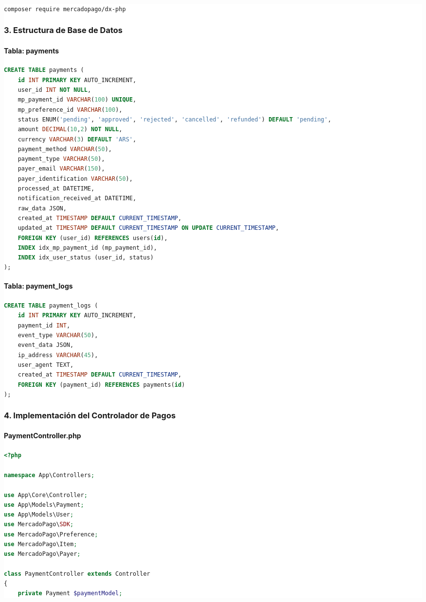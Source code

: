 ```bash
composer require mercadopago/dx-php
```

### 3. Estructura de Base de Datos

#### Tabla: payments
```sql
CREATE TABLE payments (
    id INT PRIMARY KEY AUTO_INCREMENT,
    user_id INT NOT NULL,
    mp_payment_id VARCHAR(100) UNIQUE,
    mp_preference_id VARCHAR(100),
    status ENUM('pending', 'approved', 'rejected', 'cancelled', 'refunded') DEFAULT 'pending',
    amount DECIMAL(10,2) NOT NULL,
    currency VARCHAR(3) DEFAULT 'ARS',
    payment_method VARCHAR(50),
    payment_type VARCHAR(50),
    payer_email VARCHAR(150),
    payer_identification VARCHAR(50),
    processed_at DATETIME,
    notification_received_at DATETIME,
    raw_data JSON,
    created_at TIMESTAMP DEFAULT CURRENT_TIMESTAMP,
    updated_at TIMESTAMP DEFAULT CURRENT_TIMESTAMP ON UPDATE CURRENT_TIMESTAMP,
    FOREIGN KEY (user_id) REFERENCES users(id),
    INDEX idx_mp_payment_id (mp_payment_id),
    INDEX idx_user_status (user_id, status)
);
```

#### Tabla: payment_logs
```sql
CREATE TABLE payment_logs (
    id INT PRIMARY KEY AUTO_INCREMENT,
    payment_id INT,
    event_type VARCHAR(50),
    event_data JSON,
    ip_address VARCHAR(45),
    user_agent TEXT,
    created_at TIMESTAMP DEFAULT CURRENT_TIMESTAMP,
    FOREIGN KEY (payment_id) REFERENCES payments(id)
);
```

### 4. Implementación del Controlador de Pagos

#### PaymentController.php

```php
<?php

namespace App\Controllers;

use App\Core\Controller;
use App\Models\Payment;
use App\Models\User;
use MercadoPago\SDK;
use MercadoPago\Preference;
use MercadoPago\Item;
use MercadoPago\Payer;

class PaymentController extends Controller
{
    private Payment $paymentModel;
```